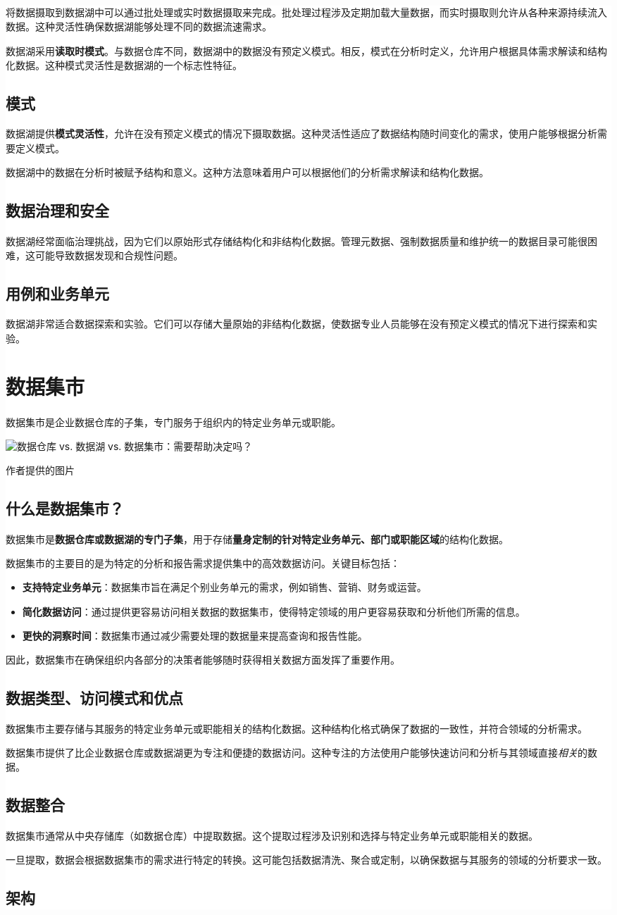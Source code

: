 将数据摄取到数据湖中可以通过批处理或实时数据摄取来完成。批处理过程涉及定期加载大量数据，而实时摄取则允许从各种来源持续流入数据。这种灵活性确保数据湖能够处理不同的数据流速需求。

数据湖采用**读取时模式**。与数据仓库不同，数据湖中的数据没有预定义模式。相反，模式在分析时定义，允许用户根据具体需求解读和结构化数据。这种模式灵活性是数据湖的一个标志性特征。

## 模式

数据湖提供**模式灵活性**，允许在没有预定义模式的情况下摄取数据。这种灵活性适应了数据结构随时间变化的需求，使用户能够根据分析需要定义模式。

数据湖中的数据在分析时被赋予结构和意义。这种方法意味着用户可以根据他们的分析需求解读和结构化数据。

## 数据治理和安全

数据湖经常面临治理挑战，因为它们以原始形式存储结构化和非结构化数据。管理元数据、强制数据质量和维护统一的数据目录可能很困难，这可能导致数据发现和合规性问题。

## 用例和业务单元

数据湖非常适合数据探索和实验。它们可以存储大量原始的非结构化数据，使数据专业人员能够在没有预定义模式的情况下进行探索和实验。

# 数据集市

数据集市是企业数据仓库的子集，专门服务于组织内的特定业务单元或职能。

![数据仓库 vs. 数据湖 vs. 数据集市：需要帮助决定吗？](../Images/7c1e0b321dcd3571d59c31126f9cae62.png)

作者提供的图片

## 什么是数据集市？

数据集市是**数据仓库或数据湖的专门子集**，用于存储**量身定制的针对特定业务单元、部门或职能区域**的结构化数据。

数据集市的主要目的是为特定的分析和报告需求提供集中的高效数据访问。关键目标包括：

+   **支持特定业务单元**：数据集市旨在满足个别业务单元的需求，例如销售、营销、财务或运营。

+   **简化数据访问**：通过提供更容易访问相关数据的数据集市，使得特定领域的用户更容易获取和分析他们所需的信息。

+   **更快的洞察时间**：数据集市通过减少需要处理的数据量来提高查询和报告性能。

因此，数据集市在确保组织内各部分的决策者能够随时获得相关数据方面发挥了重要作用。

## 数据类型、访问模式和优点

数据集市主要存储与其服务的特定业务单元或职能相关的结构化数据。这种结构化格式确保了数据的一致性，并符合领域的分析需求。

数据集市提供了比企业数据仓库或数据湖更为专注和便捷的数据访问。这种专注的方法使用户能够快速访问和分析与其领域直接*相关*的数据。

## 数据整合

数据集市通常从中央存储库（如数据仓库）中提取数据。这个提取过程涉及识别和选择与特定业务单元或职能相关的数据。

一旦提取，数据会根据数据集市的需求进行特定的转换。这可能包括数据清洗、聚合或定制，以确保数据与其服务的领域的分析要求一致。

## 架构
